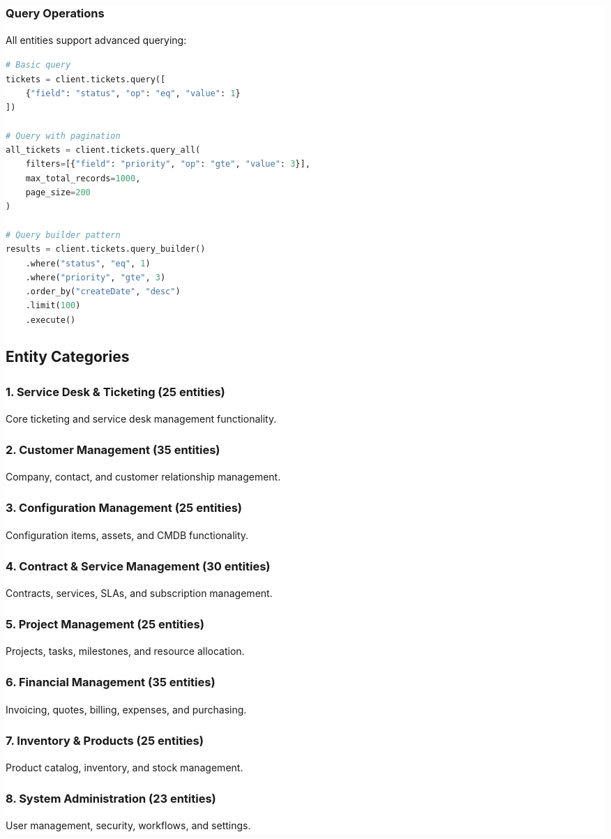 ### Query Operations
All entities support advanced querying:

```python
# Basic query
tickets = client.tickets.query([
    {"field": "status", "op": "eq", "value": 1}
])

# Query with pagination
all_tickets = client.tickets.query_all(
    filters=[{"field": "priority", "op": "gte", "value": 3}],
    max_total_records=1000,
    page_size=200
)

# Query builder pattern
results = client.tickets.query_builder()
    .where("status", "eq", 1)
    .where("priority", "gte", 3)
    .order_by("createDate", "desc")
    .limit(100)
    .execute()
```

## Entity Categories

### 1. Service Desk & Ticketing (25 entities)
Core ticketing and service desk management functionality.

### 2. Customer Management (35 entities)
Company, contact, and customer relationship management.

### 3. Configuration Management (25 entities)
Configuration items, assets, and CMDB functionality.

### 4. Contract & Service Management (30 entities)
Contracts, services, SLAs, and subscription management.

### 5. Project Management (25 entities)
Projects, tasks, milestones, and resource allocation.

### 6. Financial Management (35 entities)
Invoicing, quotes, billing, expenses, and purchasing.

### 7. Inventory & Products (25 entities)
Product catalog, inventory, and stock management.

### 8. System Administration (23 entities)
User management, security, workflows, and settings.
